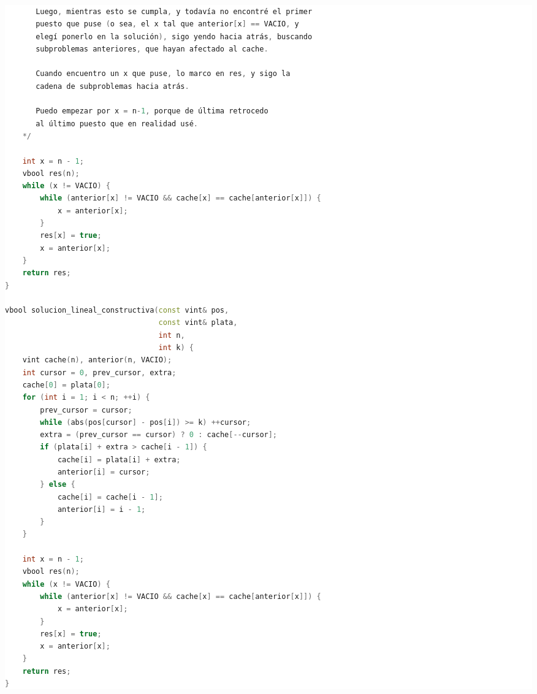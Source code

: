 ```c++
       Luego, mientras esto se cumpla, y todavía no encontré el primer 
       puesto que puse (o sea, el x tal que anterior[x] == VACIO, y
       elegí ponerlo en la solución), sigo yendo hacia atrás, buscando 
       subproblemas anteriores, que hayan afectado al cache. 
       
       Cuando encuentro un x que puse, lo marco en res, y sigo la
       cadena de subproblemas hacia atrás.
       
       Puedo empezar por x = n-1, porque de última retrocedo
       al último puesto que en realidad usé.
    */

    int x = n - 1;
    vbool res(n);
    while (x != VACIO) {
        while (anterior[x] != VACIO && cache[x] == cache[anterior[x]]) {
            x = anterior[x];
        }
        res[x] = true;
        x = anterior[x];
    }
    return res;
}

vbool solucion_lineal_constructiva(const vint& pos, 
                                   const vint& plata, 
                                   int n, 
                                   int k) {
    vint cache(n), anterior(n, VACIO);
    int cursor = 0, prev_cursor, extra;
    cache[0] = plata[0];
    for (int i = 1; i < n; ++i) {
        prev_cursor = cursor;
        while (abs(pos[cursor] - pos[i]) >= k) ++cursor;
        extra = (prev_cursor == cursor) ? 0 : cache[--cursor];
        if (plata[i] + extra > cache[i - 1]) {
            cache[i] = plata[i] + extra;
            anterior[i] = cursor;
        } else {
            cache[i] = cache[i - 1];
            anterior[i] = i - 1;
        }
    }
    
    int x = n - 1;
    vbool res(n);
    while (x != VACIO) {
        while (anterior[x] != VACIO && cache[x] == cache[anterior[x]]) {
            x = anterior[x];
        }
        res[x] = true;
        x = anterior[x];
    }
    return res;
}
```

